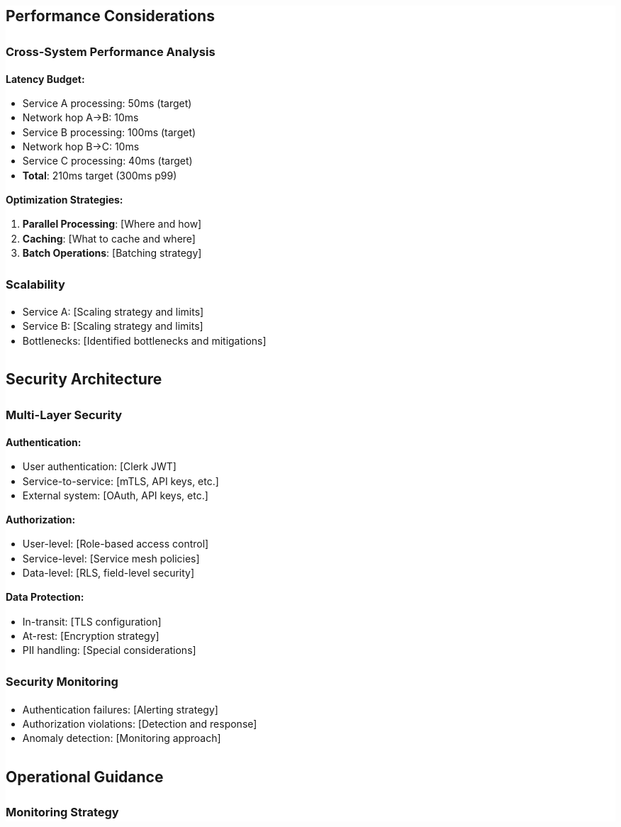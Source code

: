 ## Performance Considerations

### Cross-System Performance Analysis

**Latency Budget:**
- Service A processing: 50ms (target)
- Network hop A→B: 10ms
- Service B processing: 100ms (target)
- Network hop B→C: 10ms
- Service C processing: 40ms (target)
- **Total**: 210ms target (300ms p99)

**Optimization Strategies:**
1. **Parallel Processing**: [Where and how]
2. **Caching**: [What to cache and where]
3. **Batch Operations**: [Batching strategy]

### Scalability

- Service A: [Scaling strategy and limits]
- Service B: [Scaling strategy and limits]
- Bottlenecks: [Identified bottlenecks and mitigations]

## Security Architecture

### Multi-Layer Security

**Authentication:**
- User authentication: [Clerk JWT]
- Service-to-service: [mTLS, API keys, etc.]
- External system: [OAuth, API keys, etc.]

**Authorization:**
- User-level: [Role-based access control]
- Service-level: [Service mesh policies]
- Data-level: [RLS, field-level security]

**Data Protection:**
- In-transit: [TLS configuration]
- At-rest: [Encryption strategy]
- PII handling: [Special considerations]

### Security Monitoring

- Authentication failures: [Alerting strategy]
- Authorization violations: [Detection and response]
- Anomaly detection: [Monitoring approach]

## Operational Guidance

### Monitoring Strategy
